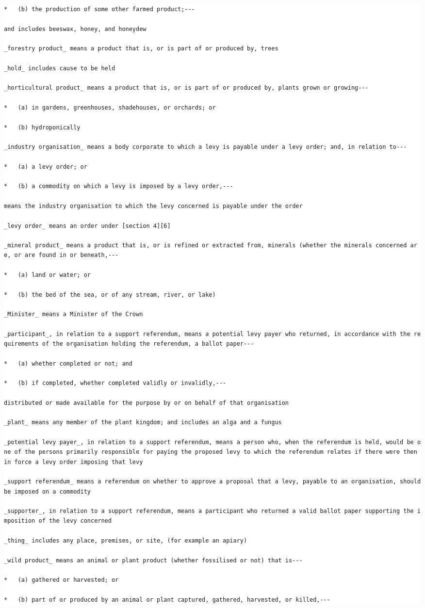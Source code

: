     *   (b) the production of some other farmed product;---
    
    and includes beeswax, honey, and honeydew
    
    _forestry product_ means a product that is, or is part of or produced by, trees
    
    _hold_ includes cause to be held
    
    _horticultural product_ means a product that is, or is part of or produced by, plants grown or growing---
        
    *   (a) in gardens, greenhouses, shadehouses, or orchards; or
    
    *   (b) hydroponically
    
    _industry organisation_ means a body corporate to which a levy is payable under a levy order; and, in relation to---
        
    *   (a) a levy order; or
    
    *   (b) a commodity on which a levy is imposed by a levy order,---
    
    means the industry organisation to which the levy concerned is payable under the order
    
    _levy order_ means an order under [section 4][6]
    
    _mineral product_ means a product that is, or is refined or extracted from, minerals (whether the minerals concerned are, or are found in or beneath,---
        
    *   (a) land or water; or
    
    *   (b) the bed of the sea, or of any stream, river, or lake)
    
    _Minister_ means a Minister of the Crown
    
    _participant_, in relation to a support referendum, means a potential levy payer who returned, in accordance with the requirements of the organisation holding the referendum, a ballot paper---
        
    *   (a) whether completed or not; and
    
    *   (b) if completed, whether completed validly or invalidly,---
    
    distributed or made available for the purpose by or on behalf of that organisation
    
    _plant_ means any member of the plant kingdom; and includes an alga and a fungus
    
    _potential levy payer_, in relation to a support referendum, means a person who, when the referendum is held, would be one of the persons primarily responsible for paying the proposed levy to which the referendum relates if there were then in force a levy order imposing that levy
    
    _support referendum_ means a referendum on whether to approve a proposal that a levy, payable to an organisation, should be imposed on a commodity
    
    _supporter_, in relation to a support referendum, means a participant who returned a valid ballot paper supporting the imposition of the levy concerned
    
    _thing_ includes any place, premises, or site, (for example an apiary)
    
    _wild product_ means an animal or plant product (whether fossilised or not) that is---
        
    *   (a) gathered or harvested; or
    
    *   (b) part of or produced by an animal or plant captured, gathered, harvested, or killed,---
    

[0]: http://www.legislation.govt.nz/act/public/1990/0127/latest/link.aspx?id=DLM195466
[1]: http://www.legislation.govt.nz/act/public/1990/0127/latest/whole.html#DLM226676
[2]: http://www.legislation.govt.nz/act/public/1990/0127/latest/whole.html#DLM226678
[3]: http://www.legislation.govt.nz/act/public/1990/0127/latest/whole.html#DLM226679
[4]: http://www.legislation.govt.nz/act/public/1990/0127/latest/whole.html#DLM227324
[5]: http://www.legislation.govt.nz/act/public/1990/0127/latest/whole.html#DLM227325
[6]: http://www.legislation.govt.nz/act/public/1990/0127/latest/whole.html#DLM227326
[7]: http://www.legislation.govt.nz/act/public/1990/0127/latest/whole.html#DLM227327
[8]: http://www.legislation.govt.nz/act/public/1990/0127/latest/whole.html#DLM227329
[9]: http://www.legislation.govt.nz/act/public/1990/0127/latest/whole.html#DLM227332
[10]: http://www.legislation.govt.nz/act/public/1990/0127/latest/whole.html#DLM227333
[11]: http://www.legislation.govt.nz/act/public/1990/0127/latest/whole.html#DLM227334
[12]: http://www.legislation.govt.nz/act/public/1990/0127/latest/whole.html#DLM227335
[13]: http://www.legislation.govt.nz/act/public/1990/0127/latest/whole.html#DLM227336
[14]: http://www.legislation.govt.nz/act/public/1990/0127/latest/whole.html#DLM227337
[15]: http://www.legislation.govt.nz/act/public/1990/0127/latest/whole.html#DLM227338
[16]: http://www.legislation.govt.nz/act/public/1990/0127/latest/whole.html#DLM227339
[17]: http://www.legislation.govt.nz/act/public/1990/0127/latest/whole.html#DLM227340
[18]: http://www.legislation.govt.nz/act/public/1990/0127/latest/whole.html#DLM227341
[19]: http://www.legislation.govt.nz/act/public/1990/0127/latest/whole.html#DLM227344
[20]: http://www.legislation.govt.nz/act/public/1990/0127/latest/whole.html#DLM227345
[21]: http://www.legislation.govt.nz/act/public/1990/0127/latest/whole.html#DLM227346
[22]: http://www.legislation.govt.nz/act/public/1990/0127/latest/whole.html#DLM227348
[23]: http://www.legislation.govt.nz/act/public/1990/0127/latest/whole.html#DLM227350
[24]: http://www.legislation.govt.nz/act/public/1990/0127/latest/whole.html#DLM227351
[25]: http://www.legislation.govt.nz/act/public/1990/0127/latest/whole.html#DLM227352
[26]: http://www.legislation.govt.nz/act/public/1990/0127/latest/whole.html#DLM227353
[27]: http://www.legislation.govt.nz/act/public/1990/0127/latest/whole.html#DLM227354
[28]: http://www.legislation.govt.nz/act/public/1990/0127/latest/whole.html#DLM227355
[29]: http://www.legislation.govt.nz/act/public/1990/0127/latest/whole.html#DLM227356
[30]: http://www.legislation.govt.nz/act/public/1990/0127/latest/whole.html#DLM227360
[31]: http://www.legislation.govt.nz/act/public/1990/0127/latest/link.aspx?id=DLM195534
[32]: http://www.legislation.govt.nz/act/public/1990/0127/latest/link.aspx?id=DLM371918
[33]: http://www.legislation.govt.nz/act/public/1990/0127/latest/link.aspx?id=DLM371919
[34]: http://www.legislation.govt.nz/act/public/1990/0127/latest/link.aspx?id=DLM391422
[35]: http://www.legislation.govt.nz/act/public/1990/0127/latest/link.aspx?id=DLM319569
[36]: http://www.legislation.govt.nz/act/public/1990/0127/latest/link.aspx?id=DLM3043113
[37]: http://www.legislation.govt.nz/act/public/1990/0127/latest/link.aspx?id=DLM391427
[38]: http://www.legislation.govt.nz/act/public/1990/0127/latest/link.aspx?id=DLM367235
[39]: http://www.legislation.govt.nz/act/public/1990/0127/latest/link.aspx?id=DLM64784
[40]: http://www.legislation.govt.nz/act/public/1990/0127/latest/link.aspx?id=DLM2136542
[41]: http://www.legislation.govt.nz/act/public/1990/0127/latest/link.aspx?id=DLM2136781
[42]: http://www.legislation.govt.nz/act/public/1990/0127/latest/link.aspx?id=DLM2136770
[43]: http://www.legislation.govt.nz/act/public/1990/0127/latest/link.aspx?id=DLM2136813
[44]: http://www.legislation.govt.nz/act/public/1990/0127/latest/link.aspx?id=DLM2136815
[45]: http://www.legislation.govt.nz/act/public/1990/0127/latest/link.aspx?id=DLM2136942
[46]: http://www.legislation.govt.nz/act/public/1990/0127/latest/link.aspx?id=DLM1102349
[47]: http://www.legislation.govt.nz/act/public/1990/0127/latest/link.aspx?id=DLM195559
[48]: http://www.legislation.govt.nz/act/public/1990/0127/latest/link.aspx?id=DLM371923
[49]: http://www.legislation.govt.nz/act/public/1990/0127/latest/link.aspx?id=DLM371922
[50]: http://www.legislation.govt.nz/act/public/1990/0127/latest/link.aspx?id=DLM371924
[51]: http://www.legislation.govt.nz/act/public/1990/0127/latest/link.aspx?id=DLM2136500
[52]: http://www.legislation.govt.nz/act/public/1990/0127/latest/link.aspx?id=DLM4686448
[53]: http://www.pco.parliament.govt.nz/reprints/
[54]: http://www.legislation.govt.nz/act/public/1990/0127/latest/link.aspx?id=DLM195439
[55]: http://www.pco.parliament.govt.nz/editorial-conventions/
[56]: http://www.legislation.govt.nz/act/public/1990/0127/latest/link.aspx?id=DLM195468
[57]: http://www.legislation.govt.nz/act/public/1990/0127/latest/link.aspx?id=DLM195470
[58]: http://www.legislation.govt.nz/act/public/1990/0127/latest/link.aspx?id=DLM427920
[59]: http://www.legislation.govt.nz/act/public/1990/0127/latest/link.aspx?id=DLM371911